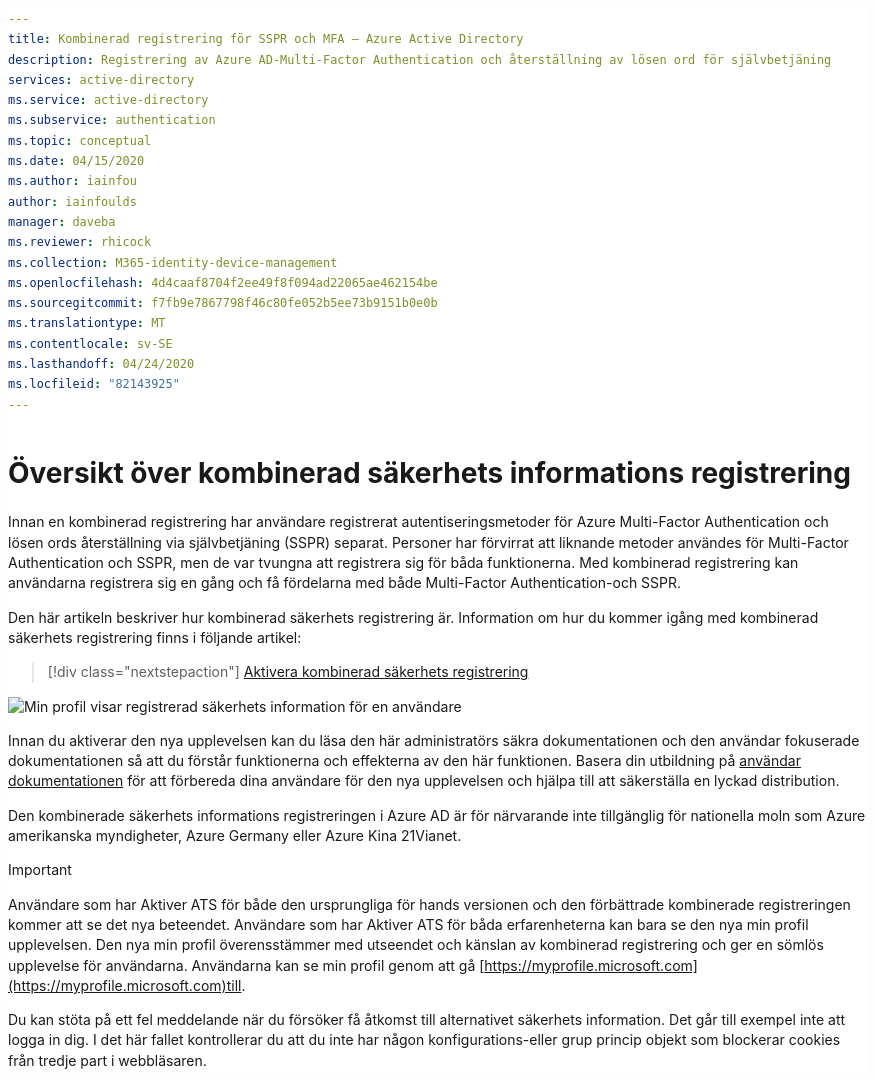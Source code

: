 ```yaml
---
title: Kombinerad registrering för SSPR och MFA – Azure Active Directory
description: Registrering av Azure AD-Multi-Factor Authentication och återställning av lösen ord för självbetjäning
services: active-directory
ms.service: active-directory
ms.subservice: authentication
ms.topic: conceptual
ms.date: 04/15/2020
ms.author: iainfou
author: iainfoulds
manager: daveba
ms.reviewer: rhicock
ms.collection: M365-identity-device-management
ms.openlocfilehash: 4d4caaf8704f2ee49f8f094ad22065ae462154be
ms.sourcegitcommit: f7fb9e7867798f46c80fe052b5ee73b9151b0e0b
ms.translationtype: MT
ms.contentlocale: sv-SE
ms.lasthandoff: 04/24/2020
ms.locfileid: "82143925"
---
```

# <a name="combined-security-information-registration-overview"></a>Översikt över kombinerad säkerhets informations registrering

Innan en kombinerad registrering har användare registrerat autentiseringsmetoder för Azure Multi-Factor Authentication och lösen ords återställning via självbetjäning (SSPR) separat. Personer har förvirrat att liknande metoder användes för Multi-Factor Authentication och SSPR, men de var tvungna att registrera sig för båda funktionerna. Med kombinerad registrering kan användarna registrera sig en gång och få fördelarna med både Multi-Factor Authentication-och SSPR.

Den här artikeln beskriver hur kombinerad säkerhets registrering är. Information om hur du kommer igång med kombinerad säkerhets registrering finns i följande artikel:

> [!div class="nextstepaction"]
> [Aktivera kombinerad säkerhets registrering](howto-registration-mfa-sspr-combined.md)

![Min profil visar registrerad säkerhets information för en användare](media/concept-registration-mfa-sspr-combined/combined-security-info-defualts-registered.png)

Innan du aktiverar den nya upplevelsen kan du läsa den här administratörs säkra dokumentationen och den användar fokuserade dokumentationen så att du förstår funktionerna och effekterna av den här funktionen. Basera din utbildning på [användar dokumentationen](../user-help/user-help-security-info-overview.md) för att förbereda dina användare för den nya upplevelsen och hjälpa till att säkerställa en lyckad distribution.

Den kombinerade säkerhets informations registreringen i Azure AD är för närvarande inte tillgänglig för nationella moln som Azure amerikanska myndigheter, Azure Germany eller Azure Kina 21Vianet.

> [!IMPORTANT]
> Användare som har Aktiver ATS för både den ursprungliga för hands versionen och den förbättrade kombinerade registreringen kommer att se det nya beteendet. Användare som har Aktiver ATS för båda erfarenheterna kan bara se den nya min profil upplevelsen. Den nya min profil överensstämmer med utseendet och känslan av kombinerad registrering och ger en sömlös upplevelse för användarna. Användarna kan se min profil genom att gå [https://myprofile.microsoft.com](https://myprofile.microsoft.com)till.
>
> Du kan stöta på ett fel meddelande när du försöker få åtkomst till alternativet säkerhets information. Det går till exempel inte att logga in dig. I det här fallet kontrollerar du att du inte har någon konfigurations-eller grup princip objekt som blockerar cookies från tredje part i webbläsaren.
